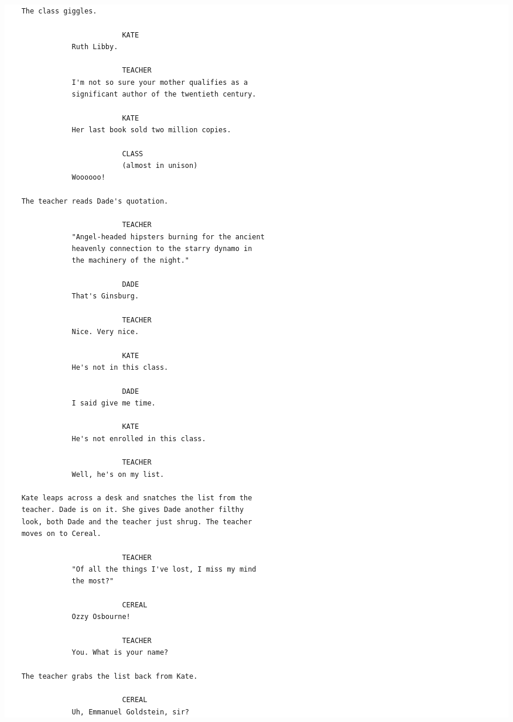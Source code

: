         The class giggles.

                                KATE
                    Ruth Libby.

                                TEACHER
                    I'm not so sure your mother qualifies as a
                    significant author of the twentieth century.

                                KATE
                    Her last book sold two million copies.

                                CLASS
                                (almost in unison)
                    Woooooo!

        The teacher reads Dade's quotation.

                                TEACHER
                    "Angel-headed hipsters burning for the ancient
                    heavenly connection to the starry dynamo in
                    the machinery of the night."

                                DADE
                    That's Ginsburg.

                                TEACHER
                    Nice. Very nice.

                                KATE
                    He's not in this class.

                                DADE
                    I said give me time.

                                KATE
                    He's not enrolled in this class.

                                TEACHER
                    Well, he's on my list.

        Kate leaps across a desk and snatches the list from the
        teacher. Dade is on it. She gives Dade another filthy
        look, both Dade and the teacher just shrug. The teacher
        moves on to Cereal.

                                TEACHER
                    "Of all the things I've lost, I miss my mind
                    the most?"

                                CEREAL
                    Ozzy Osbourne!

                                TEACHER
                    You. What is your name?

        The teacher grabs the list back from Kate.

                                CEREAL
                    Uh, Emmanuel Goldstein, sir?
